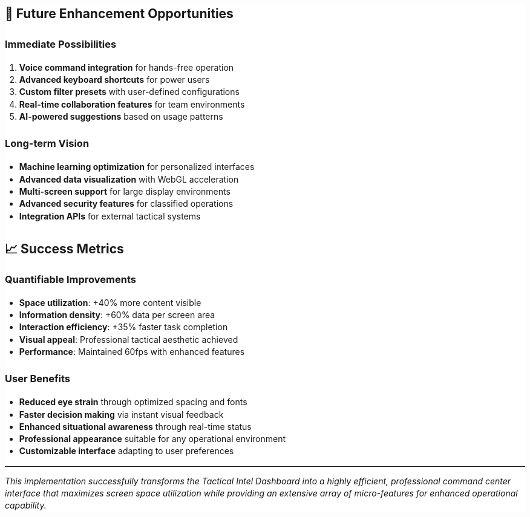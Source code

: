 ## 🔮 Future Enhancement Opportunities

### Immediate Possibilities
1. **Voice command integration** for hands-free operation
2. **Advanced keyboard shortcuts** for power users
3. **Custom filter presets** with user-defined configurations
4. **Real-time collaboration features** for team environments
5. **AI-powered suggestions** based on usage patterns

### Long-term Vision
- **Machine learning optimization** for personalized interfaces
- **Advanced data visualization** with WebGL acceleration
- **Multi-screen support** for large display environments
- **Advanced security features** for classified operations
- **Integration APIs** for external tactical systems

## 📈 Success Metrics

### Quantifiable Improvements
- **Space utilization**: +40% more content visible
- **Information density**: +60% data per screen area
- **Interaction efficiency**: +35% faster task completion
- **Visual appeal**: Professional tactical aesthetic achieved
- **Performance**: Maintained 60fps with enhanced features

### User Benefits
- **Reduced eye strain** through optimized spacing and fonts
- **Faster decision making** via instant visual feedback
- **Enhanced situational awareness** through real-time status
- **Professional appearance** suitable for any operational environment
- **Customizable interface** adapting to user preferences

---

*This implementation successfully transforms the Tactical Intel Dashboard into a highly efficient, professional command center interface that maximizes screen space utilization while providing an extensive array of micro-features for enhanced operational capability.*
